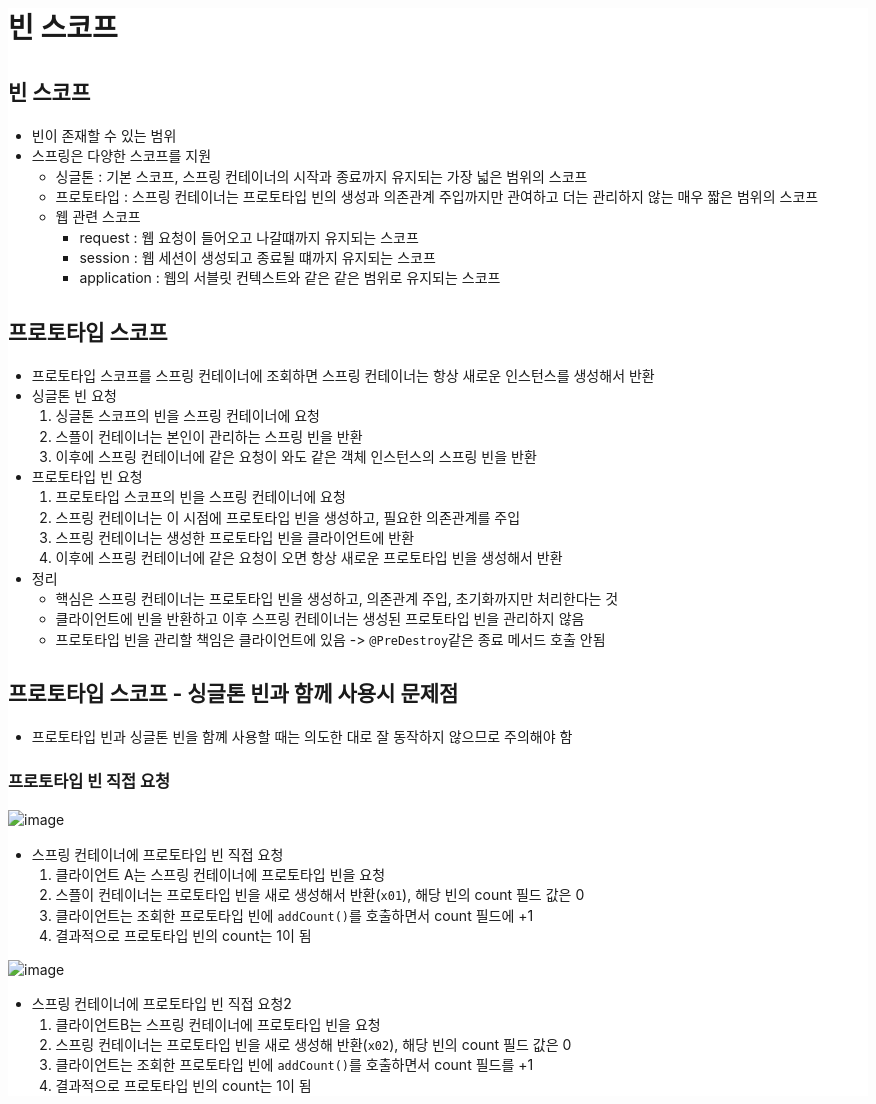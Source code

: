 
# 빈 스코프

## 빈 스코프
- 빈이 존재할 수 있는 범위
- 스프링은 다양한 스코프를 지원
    - 싱글톤 : 기본 스코프, 스프링 컨테이너의 시작과 종료까지 유지되는 가장 넓은 범위의 스코프
    - 프로토타입 : 스프링 컨테이너는 프로토타입 빈의 생성과 의존관계 주입까지만 관여하고 더는 관리하지 않는 매우 짧은 범위의 스코프
    - 웹 관련 스코프
        - request : 웹 요청이 들어오고 나갈떄까지 유지되는 스코프
        - session : 웹 세션이 생성되고 종료될 떄까지 유지되는 스코프
        - application : 웹의 서블릿 컨텍스트와 같은 같은 범위로 유지되는 스코프

## 프로토타입 스코프
- 프로토타입 스코프를 스프링 컨테이너에 조회하면 스프링 컨테이너는 항상 새로운 인스턴스를 생성해서 반환
- 싱글톤 빈 요청
    1. 싱글톤 스코프의 빈을 스프링 컨테이너에 요청
    2. 스플이 컨테이너는 본인이 관리하는 스프링 빈을 반환
    3. 이후에 스프링 컨테이너에 같은 요청이 와도 같은 객체 인스턴스의 스프링 빈을 반환
- 프로토타입 빈 요청
    1. 프로토타입 스코프의 빈을 스프링 컨테이너에 요청
    2. 스프링 컨테이너는 이 시점에 프로토타입 빈을 생성하고, 필요한 의존관계를 주입
    3. 스프링 컨테이너는 생성한 프로토타입 빈을 클라이언트에 반환
    4. 이후에 스프링 컨테이너에 같은 요청이 오면 항상 새로운 프로토타입 빈을 생성해서 반환
- 정리
    - 핵심은 스프링 컨테이너는 프로토타입 빈을 생성하고, 의존관계 주입, 초기화까지만 처리한다는 것
    - 클라이언트에 빈을 반환하고 이후 스프링 컨테이너는 생성된 프로토타입 빈을 관리하지 않음
    - 프로토타입 빈을 관리할 책임은 클라이언트에 있음 -> `@PreDestroy`같은 종료 메서드 호출 안됨

## 프로토타입 스코프 - 싱글톤 빈과 함께 사용시 문제점
- 프로토타입 빈과 싱글톤 빈을 함꼐 사용할 때는 의도한 대로 잘 동작하지 않으므로 주의해야 함

### 프로토타입 빈 직접 요청
![image](https://user-images.githubusercontent.com/47655983/167052938-7066dd9c-074c-404a-8e87-efc9b1cf65d1.png)
- 스프링 컨테이너에 프로토타입 빈 직접 요청
    1. 클라이언트 A는 스프링 컨테이너에 프로토타입 빈을 요청
    2. 스플이 컨테이너는 프로토타입 빈을 새로 생성해서 반환(`x01`), 해당 빈의 count 필드 값은 0
    3. 클라이언트는 조회한 프로토타입 빈에 `addCount()`를 호출하면서 count 필드에 +1
    4. 결과적으로 프로토타입 빈의 count는 1이 됨

![image](https://user-images.githubusercontent.com/47655983/167053109-763b24cd-2476-4c56-9a9c-f7ef9142df33.png)
- 스프링 컨테이너에 프로토타입 빈 직접 요청2
    1. 클라이언트B는 스프링 컨테이너에 프로토타입 빈을 요청
    2. 스프링 컨테이너는 프로토타입 빈을 새로 생성해 반환(`x02`), 해당 빈의 count 필드 값은 0
    3. 클라이언트는 조회한 프로토타입 빈에 `addCount()`를 호출하면서 count 필드를 +1
    4. 결과적으로 프로토타입 빈의 count는 1이 됨
